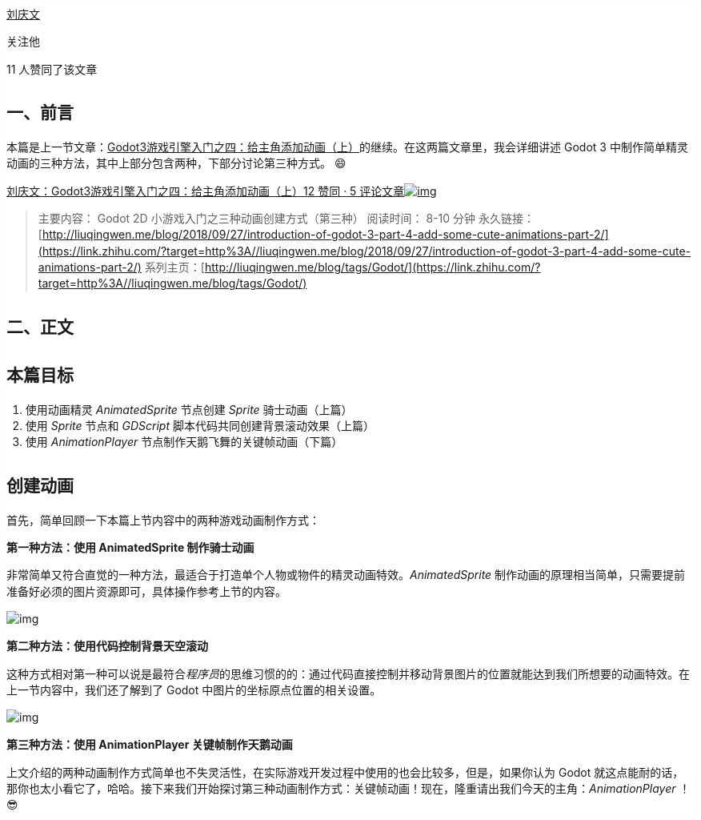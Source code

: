 [刘庆文](https://www.zhihu.com/people/liu-qing-wen-36)

关注他

11 人赞同了该文章

## 一、前言

本篇是上一节文章：[Godot3游戏引擎入门之四：给主角添加动画（上）](https://zhuanlan.zhihu.com/p/45399217)的继续。在这两篇文章里，我会详细讲述 Godot 3 中制作简单精灵动画的三种方法，其中上部分包含两种，下部分讨论第三种方式。 :smile:



[刘庆文：Godot3游戏引擎入门之四：给主角添加动画（上）12 赞同 · 5 评论文章![img](https://pic3.zhimg.com/v2-112ce27cc51a475d49fc3e6b22d5008a_180x120.jpg)](https://zhuanlan.zhihu.com/p/45399217)



> 主要内容： Godot 2D 小游戏入门之三种动画创建方式（第三种）
> 阅读时间： 8-10 分钟
> 永久链接：[http://liuqingwen.me/blog/2018/09/27/introduction-of-godot-3-part-4-add-some-cute-animations-part-2/](https://link.zhihu.com/?target=http%3A//liuqingwen.me/blog/2018/09/27/introduction-of-godot-3-part-4-add-some-cute-animations-part-2/)
> 系列主页：[http://liuqingwen.me/blog/tags/Godot/](https://link.zhihu.com/?target=http%3A//liuqingwen.me/blog/tags/Godot/)

## 二、正文

## 本篇目标

1. 使用动画精灵 *AnimatedSprite* 节点创建 *Sprite* 骑士动画（上篇）
2. 使用 *Sprite* 节点和 *GDScript* 脚本代码共同创建背景滚动效果（上篇）
3. 使用 *AnimationPlayer* 节点制作天鹅飞舞的关键帧动画（下篇）

## 创建动画

首先，简单回顾一下本篇上节内容中的两种游戏动画制作方式：

**第一种方法：使用 AnimatedSprite 制作骑士动画**

非常简单又符合直觉的一种方法，最适合于打造单个人物或物件的精灵动画特效。*AnimatedSprite* 制作动画的原理相当简单，只需要提前准备好必须的图片资源即可，具体操作参考上节的内容。

![img](https://pic3.zhimg.com/v2-76da73974d9b16327b6c2e011e7920de_b.jpg)

**第二种方法：使用代码控制背景天空滚动**

这种方式相对第一种可以说是最符合*程序员*的思维习惯的的：通过代码直接控制并移动背景图片的位置就能达到我们所想要的动画特效。在上一节内容中，我们还了解到了 Godot 中图片的坐标原点位置的相关设置。

![img](https://pic2.zhimg.com/v2-03c14c8ad0b86d1575e24c29430d836d_b.jpg)

**第三种方法：使用 AnimationPlayer 关键帧制作天鹅动画**

上文介绍的两种动画制作方式简单也不失灵活性，在实际游戏开发过程中使用的也会比较多，但是，如果你认为 Godot 就这点能耐的话，那你也太小看它了，哈哈。接下来我们开始探讨第三种动画制作方式：关键帧动画！现在，隆重请出我们今天的主角：*AnimationPlayer* ！ :sunglasses:
